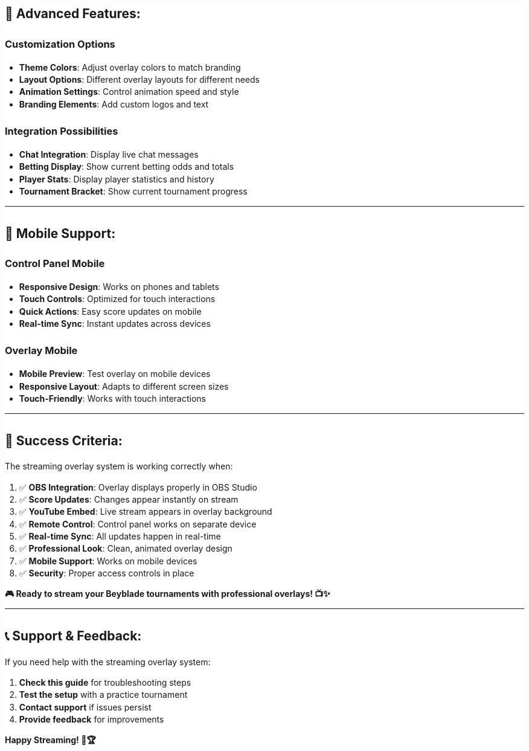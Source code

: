 ## 🚀 **Advanced Features:**

### **Customization Options**

- **Theme Colors**: Adjust overlay colors to match branding
- **Layout Options**: Different overlay layouts for different needs
- **Animation Settings**: Control animation speed and style
- **Branding Elements**: Add custom logos and text

### **Integration Possibilities**

- **Chat Integration**: Display live chat messages
- **Betting Display**: Show current betting odds and totals
- **Player Stats**: Display player statistics and history
- **Tournament Bracket**: Show current tournament progress

---

## 📱 **Mobile Support:**

### **Control Panel Mobile**

- **Responsive Design**: Works on phones and tablets
- **Touch Controls**: Optimized for touch interactions
- **Quick Actions**: Easy score updates on mobile
- **Real-time Sync**: Instant updates across devices

### **Overlay Mobile**

- **Mobile Preview**: Test overlay on mobile devices
- **Responsive Layout**: Adapts to different screen sizes
- **Touch-Friendly**: Works with touch interactions

---

## 🎯 **Success Criteria:**

The streaming overlay system is working correctly when:

1. ✅ **OBS Integration**: Overlay displays properly in OBS Studio
2. ✅ **Score Updates**: Changes appear instantly on stream
3. ✅ **YouTube Embed**: Live stream appears in overlay background
4. ✅ **Remote Control**: Control panel works on separate device
5. ✅ **Real-time Sync**: All updates happen in real-time
6. ✅ **Professional Look**: Clean, animated overlay design
7. ✅ **Mobile Support**: Works on mobile devices
8. ✅ **Security**: Proper access controls in place

**🎮 Ready to stream your Beyblade tournaments with professional overlays! 📺✨**

---

## 📞 **Support & Feedback:**

If you need help with the streaming overlay system:

1. **Check this guide** for troubleshooting steps
2. **Test the setup** with a practice tournament
3. **Contact support** if issues persist
4. **Provide feedback** for improvements

**Happy Streaming! 🎥🏆**
